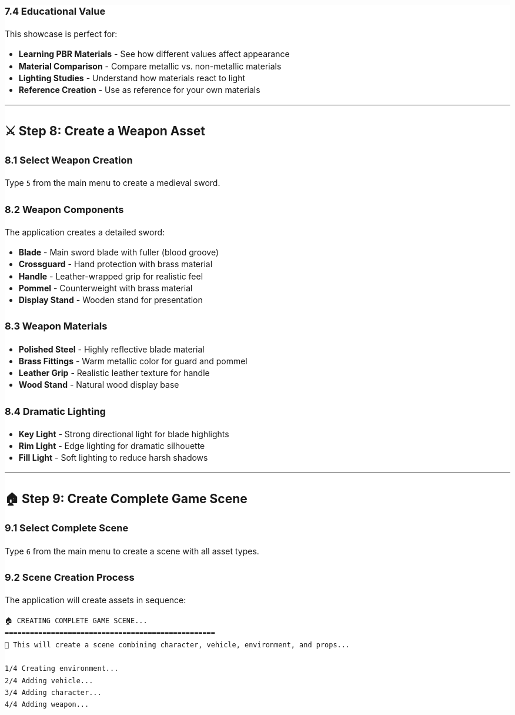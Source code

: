 ### 7.4 Educational Value
This showcase is perfect for:
- **Learning PBR Materials** - See how different values affect appearance
- **Material Comparison** - Compare metallic vs. non-metallic materials
- **Lighting Studies** - Understand how materials react to light
- **Reference Creation** - Use as reference for your own materials

---

## ⚔️ **Step 8: Create a Weapon Asset**

### 8.1 Select Weapon Creation
Type `5` from the main menu to create a medieval sword.

### 8.2 Weapon Components
The application creates a detailed sword:
- **Blade** - Main sword blade with fuller (blood groove)
- **Crossguard** - Hand protection with brass material
- **Handle** - Leather-wrapped grip for realistic feel
- **Pommel** - Counterweight with brass material
- **Display Stand** - Wooden stand for presentation

### 8.3 Weapon Materials
- **Polished Steel** - Highly reflective blade material
- **Brass Fittings** - Warm metallic color for guard and pommel
- **Leather Grip** - Realistic leather texture for handle
- **Wood Stand** - Natural wood display base

### 8.4 Dramatic Lighting
- **Key Light** - Strong directional light for blade highlights
- **Rim Light** - Edge lighting for dramatic silhouette
- **Fill Light** - Soft lighting to reduce harsh shadows

---

## 🏠 **Step 9: Create Complete Game Scene**

### 9.1 Select Complete Scene
Type `6` from the main menu to create a scene with all asset types.

### 9.2 Scene Creation Process
The application will create assets in sequence:
```
🏠 CREATING COMPLETE GAME SCENE...
==================================================
🔄 This will create a scene combining character, vehicle, environment, and props...

1/4 Creating environment...
2/4 Adding vehicle...
3/4 Adding character...
4/4 Adding weapon...
```
